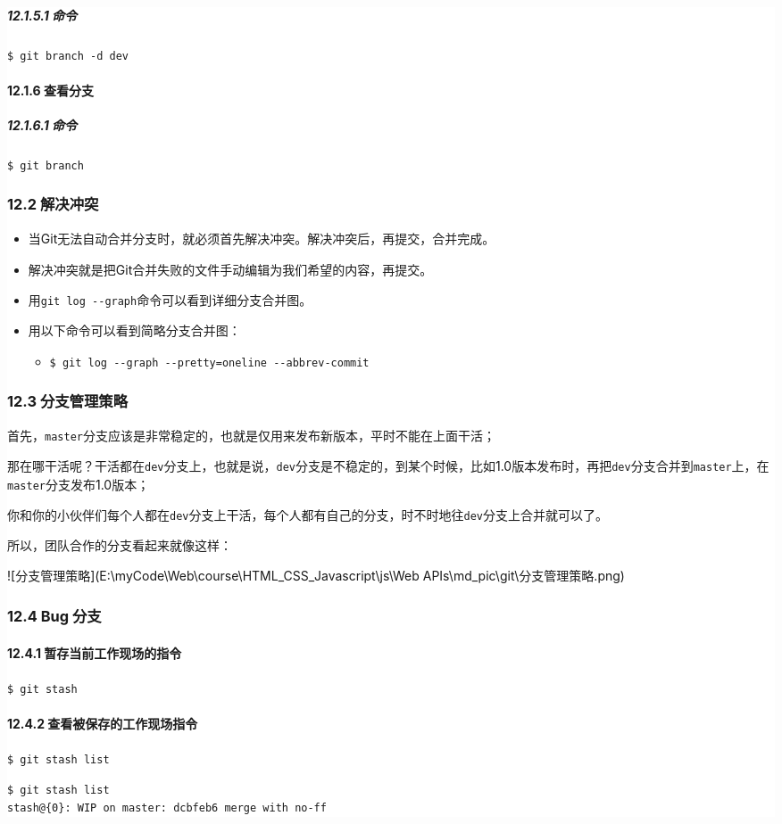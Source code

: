##### 12.1.5.1 命令

```
$ git branch -d dev
```

#### 12.1.6 查看分支

##### 12.1.6.1 命令

```
$ git branch
```

### 12.2 解决冲突

- 当Git无法自动合并分支时，就必须首先解决冲突。解决冲突后，再提交，合并完成。

- 解决冲突就是把Git合并失败的文件手动编辑为我们希望的内容，再提交。

- 用`git log --graph`命令可以看到详细分支合并图。

- 用以下命令可以看到简略分支合并图：

  - ```
    $ git log --graph --pretty=oneline --abbrev-commit
    ```

### 12.3 分支管理策略

首先，`master`分支应该是非常稳定的，也就是仅用来发布新版本，平时不能在上面干活；

那在哪干活呢？干活都在`dev`分支上，也就是说，`dev`分支是不稳定的，到某个时候，比如1.0版本发布时，再把`dev`分支合并到`master`上，在`master`分支发布1.0版本；

你和你的小伙伴们每个人都在`dev`分支上干活，每个人都有自己的分支，时不时地往`dev`分支上合并就可以了。

所以，团队合作的分支看起来就像这样：

![分支管理策略](E:\myCode\Web\course\HTML_CSS_Javascript\js\Web APIs\md_pic\git\分支管理策略.png)

### 12.4 Bug 分支

#### 12.4.1 暂存当前工作现场的指令

```git
$ git stash
```

#### 12.4.2 查看被保存的工作现场指令

```git
$ git stash list
```

```git
$ git stash list
stash@{0}: WIP on master: dcbfeb6 merge with no-ff
```
